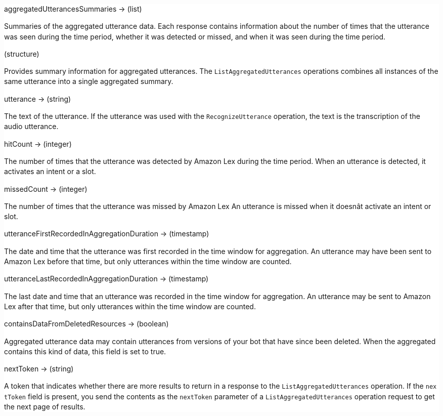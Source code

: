 aggregatedUtterancesSummaries -> (list)

Summaries of the aggregated utterance data. Each response contains information about the number of times that the utterance was seen during the time period, whether it was detected or missed, and when it was seen during the time period.

(structure)

Provides summary information for aggregated utterances. The `ListAggregatedUtterances` operations combines all instances of the same utterance into a single aggregated summary.

utterance -> (string)

The text of the utterance. If the utterance was used with the `RecognizeUtterance` operation, the text is the transcription of the audio utterance.

hitCount -> (integer)

The number of times that the utterance was detected by Amazon Lex during the time period. When an utterance is detected, it activates an intent or a slot.

missedCount -> (integer)

The number of times that the utterance was missed by Amazon Lex An utterance is missed when it doesnât activate an intent or slot.

utteranceFirstRecordedInAggregationDuration -> (timestamp)

The date and time that the utterance was first recorded in the time window for aggregation. An utterance may have been sent to Amazon Lex before that time, but only utterances within the time window are counted.

utteranceLastRecordedInAggregationDuration -> (timestamp)

The last date and time that an utterance was recorded in the time window for aggregation. An utterance may be sent to Amazon Lex after that time, but only utterances within the time window are counted.

containsDataFromDeletedResources -> (boolean)

Aggregated utterance data may contain utterances from versions of your bot that have since been deleted. When the aggregated contains this kind of data, this field is set to true.

nextToken -> (string)

A token that indicates whether there are more results to return in a response to the `ListAggregatedUtterances` operation. If the `nextToken` field is present, you send the contents as the `nextToken` parameter of a `ListAggregatedUtterances` operation request to get the next page of results.